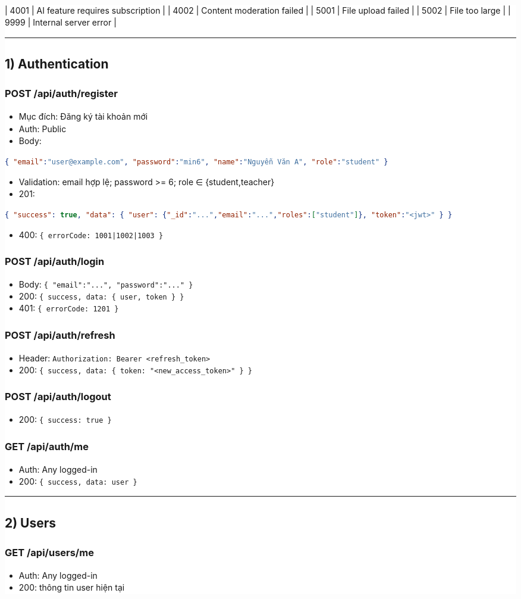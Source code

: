 | 4001 | AI feature requires subscription |
| 4002 | Content moderation failed |
| 5001 | File upload failed |
| 5002 | File too large |
| 9999 | Internal server error |

---

## 1) Authentication

### POST /api/auth/register
- Mục đích: Đăng ký tài khoản mới
- Auth: Public
- Body:
```json
{ "email":"user@example.com", "password":"min6", "name":"Nguyễn Văn A", "role":"student" }
```
- Validation: email hợp lệ; password >= 6; role ∈ {student,teacher}
- 201:
```json
{ "success": true, "data": { "user": {"_id":"...","email":"...","roles":["student"]}, "token":"<jwt>" } }
```
- 400: `{ errorCode: 1001|1002|1003 }`

### POST /api/auth/login
- Body: `{ "email":"...", "password":"..." }`
- 200: `{ success, data: { user, token } }`
- 401: `{ errorCode: 1201 }`

### POST /api/auth/refresh
- Header: `Authorization: Bearer <refresh_token>`
- 200: `{ success, data: { token: "<new_access_token>" } }`

### POST /api/auth/logout
- 200: `{ success: true }`

### GET /api/auth/me
- Auth: Any logged-in
- 200: `{ success, data: user }`

---

## 2) Users

### GET /api/users/me
- Auth: Any logged-in
- 200: thông tin user hiện tại
